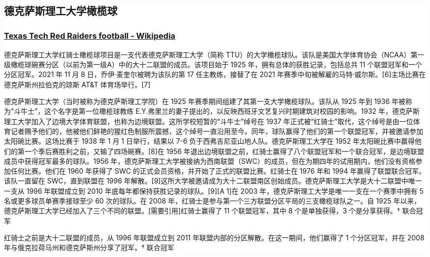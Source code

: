 
## 德克萨斯理工大学橄榄球

### [Texas Tech Red Raiders football - Wikipedia](https://en.wikipedia.org/wiki/Texas_Tech_Red_Raiders_football)

德克萨斯理工大学红骑士橄榄球项目是一支代表德克萨斯理工大学（简称 TTU）的大学橄榄球队。该队是美国大学体育协会（NCAA）第一级橄榄球碗赛分区（以前为第一级A）中的大十二联盟的成员。该项目始于 1925 年，拥有总体的获胜记录，包括总共 11 个联盟冠军和一个分区冠军。2021 年 11 月 8 日，乔伊·麦奎尔被聘为该队的第 17 任主教练，接替了在 2021 年赛季中旬被解雇的马特·威尔斯。[6]主场比赛在德克萨斯州拉伯克的琼斯 AT&T 体育场举行。[7]

德克萨斯理工大学（当时被称为德克萨斯理工学院）在 1925 年赛季期间组建了其第一支大学橄榄球队。该队从 1925 年到 1936 年被称为“斗牛士”，这个名字是第一位橄榄球教练 E.Y.弗里兰的妻子提出的，以反映西班牙文艺复兴时期建筑对校园的影响。1932 年，德克萨斯理工大学加入了边境大学体育联盟，也称为边境联盟。这所学校短暂的“斗牛士”绰号在 1937 年正式被“红骑士”取代，这个绰号是由一位体育记者赐予他们的，他被他们鲜艳的猩红色制服所震撼，这个绰号一直沿用至今。同年，球队赢得了他们的第一个联盟冠军，并被邀请参加太阳碗比赛。这场比赛于 1938 年 1 月 1 日举行，结果以 7-6 负于西弗吉尼亚山地人队。德克萨斯理工大学在 1952 年太阳碗比赛中赢得他们的第一个季后赛胜利之前，又输了四场碗赛。[8]在 1956 年退出边境联盟之前，红骑士赢得了八个联盟冠军和一个联合冠军，是边境联盟成员中获得冠军最多的球队。1956 年，德克萨斯理工大学被接纳为西南联盟（SWC）的成员，但在为期四年的试用期内，他们没有资格参加任何比赛。他们在 1960 年获得了 SWC 的正式会员资格，并开始了正式的联盟比赛。红骑士在 1976 年和 1994 年赢得了联盟联合冠军。该队一直留在 SWC，直到联盟在 1996 年解散。[9]这所大学被邀请成为大十二联盟南区创始成员。德克萨斯理工大学是大十二联盟中唯一一支从 1996 年联盟成立到 2010 年底每年都保持获胜记录的球队。[9][A 1]在 2003 年，德克萨斯理工大学是唯一一支在一个赛季中拥有 5 名或更多球员单赛季接球至少 60 次的球队。在 2008 年，红骑士是参与第一个三方联盟分区平局的三支橄榄球队之一。自 1925 年以来，德克萨斯理工大学已经加入了三个不同的联盟。[需要引用]红骑士赢得了 11 个联盟冠军，其中 8 个是单独获得，3 个是分享获得。† 联合冠军

红骑士之前是大十二联盟的成员，从 1996 年联盟成立到 2011 年联盟内部的分区解散。在这一期间，他们赢得了 1 个分区冠军，并在 2008 年与俄克拉荷马州和德克萨斯州分享了冠军。† 联合冠军

